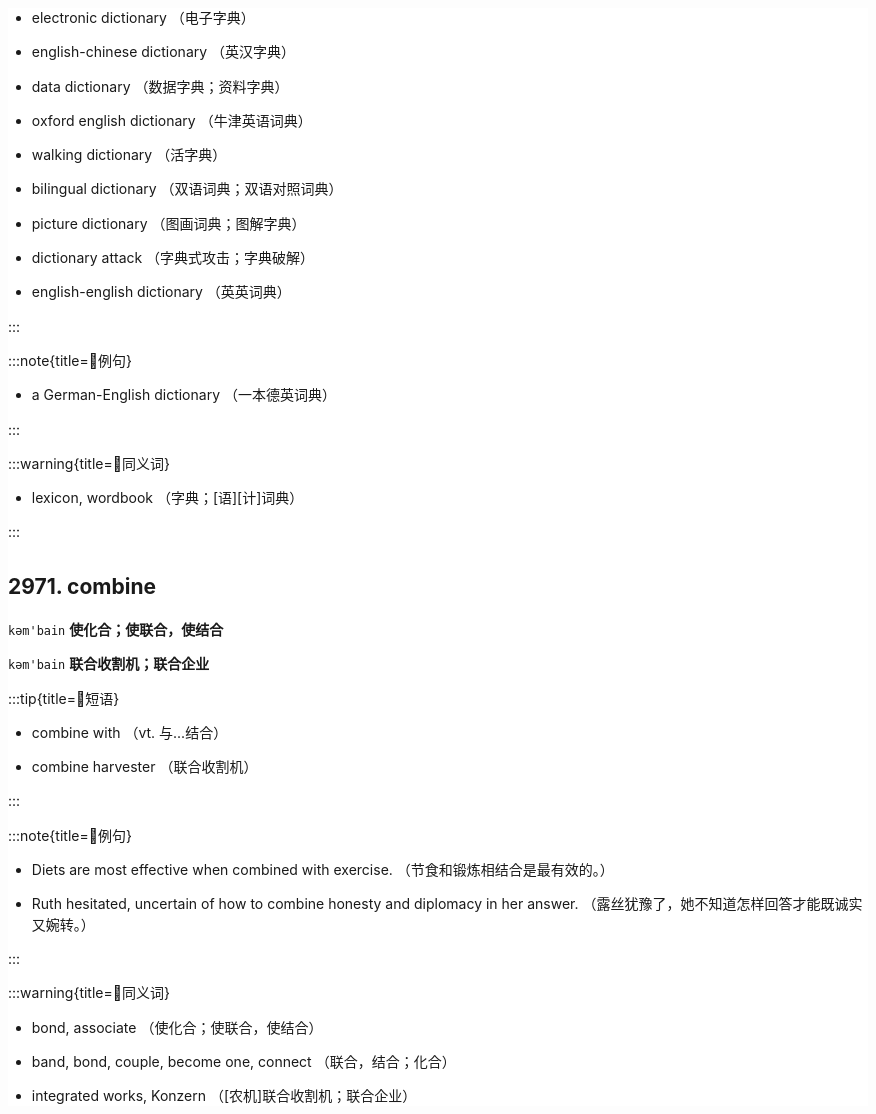 - electronic dictionary （电子字典）

- english-chinese dictionary （英汉字典）

- data dictionary （数据字典；资料字典）

- oxford english dictionary （牛津英语词典）

- walking dictionary （活字典）

- bilingual dictionary （双语词典；双语对照词典）

- picture dictionary （图画词典；图解字典）

- dictionary attack （字典式攻击；字典破解）

- english-english dictionary （英英词典）

:::

:::note{title=🎤例句}

- a German-English dictionary （一本德英词典）

:::

:::warning{title=🤔同义词}

- lexicon, wordbook （字典；[语][计]词典）

:::


## 2971. combine

`kəm'bain`  **使化合；使联合，使结合**

`kəm'bain`  **联合收割机；联合企业**

:::tip{title=🤩短语}

- combine with （vt. 与...结合）

- combine harvester （联合收割机）

:::

:::note{title=🎤例句}

- Diets are most effective when combined with exercise. （节食和锻炼相结合是最有效的。）

- Ruth hesitated, uncertain of how to combine honesty and diplomacy in her answer. （露丝犹豫了，她不知道怎样回答才能既诚实又婉转。）

:::

:::warning{title=🤔同义词}

- bond, associate （使化合；使联合，使结合）

- band, bond, couple, become one, connect （联合，结合；化合）

- integrated works, Konzern （[农机]联合收割机；联合企业）
